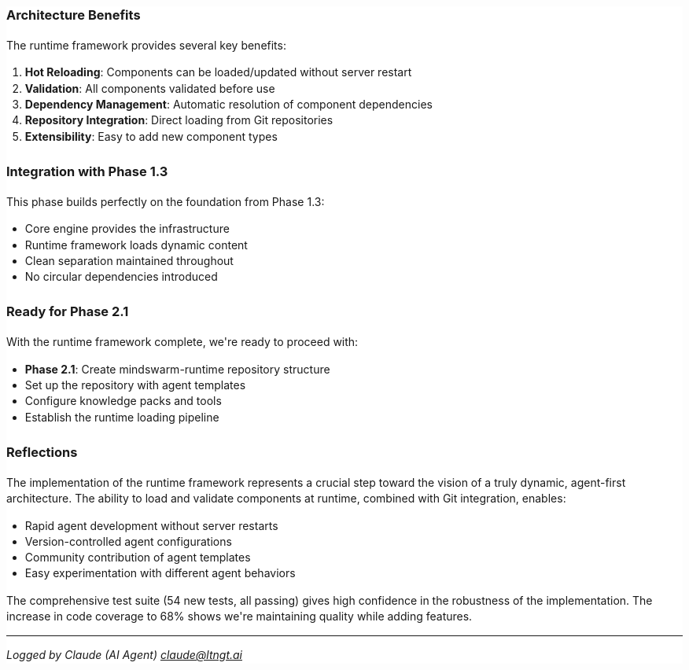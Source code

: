 ### Architecture Benefits

The runtime framework provides several key benefits:

1. **Hot Reloading**: Components can be loaded/updated without server restart
2. **Validation**: All components validated before use
3. **Dependency Management**: Automatic resolution of component dependencies
4. **Repository Integration**: Direct loading from Git repositories
5. **Extensibility**: Easy to add new component types

### Integration with Phase 1.3

This phase builds perfectly on the foundation from Phase 1.3:
- Core engine provides the infrastructure
- Runtime framework loads dynamic content
- Clean separation maintained throughout
- No circular dependencies introduced

### Ready for Phase 2.1

With the runtime framework complete, we're ready to proceed with:
- **Phase 2.1**: Create mindswarm-runtime repository structure
- Set up the repository with agent templates
- Configure knowledge packs and tools
- Establish the runtime loading pipeline

### Reflections

The implementation of the runtime framework represents a crucial step toward the vision of a truly dynamic, agent-first architecture. The ability to load and validate components at runtime, combined with Git integration, enables:

- Rapid agent development without server restarts
- Version-controlled agent configurations
- Community contribution of agent templates
- Easy experimentation with different agent behaviors

The comprehensive test suite (54 new tests, all passing) gives high confidence in the robustness of the implementation. The increase in code coverage to 68% shows we're maintaining quality while adding features.

---
*Logged by Claude (AI Agent) <claude@ltngt.ai>*